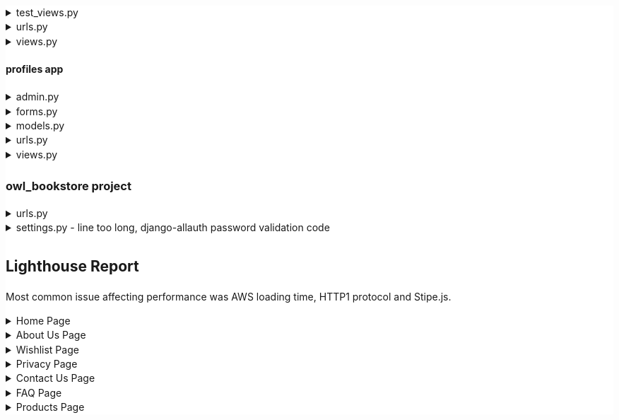 <details><summary> test_views.py
</summary></details>

<details><summary> urls.py
</summary></details>

<details><summary> views.py
</summary></details>

#### profiles app

<details><summary> admin.py
</summary></details>

<details><summary> forms.py
</summary></details>

<details><summary> models.py
</summary></details>

<details><summary> urls.py
</summary></details>

<details><summary> views.py
</summary></details>

### owl_bookstore project

<details><summary> urls.py
</summary></details>

<details><summary> settings.py - line too long, django-allauth password validation code
</summary></details>

## Lighthouse Report

Most common issue affecting performance was AWS loading time, HTTP1 protocol and Stipe.js.

<details><summary> Home Page
</summary></details>

<details><summary> About Us Page
</summary></details>

<details><summary> Wishlist Page
</summary></details>

<details><summary> Privacy Page
</summary></details>

<details><summary> Contact Us Page
</summary></details>

<details><summary> FAQ Page
</summary></details>

<details><summary> Products Page
</summary></details>

